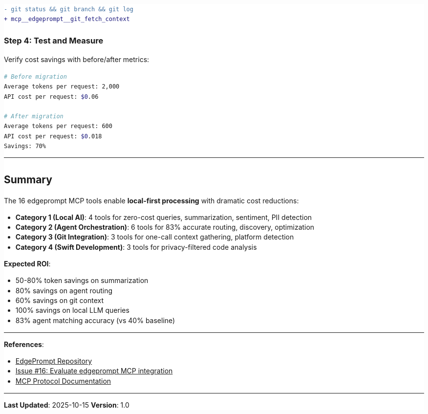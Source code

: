 ```diff
- git status && git branch && git log
+ mcp__edgeprompt__git_fetch_context
```

### Step 4: Test and Measure

Verify cost savings with before/after metrics:

```bash
# Before migration
Average tokens per request: 2,000
API cost per request: $0.06

# After migration
Average tokens per request: 600
API cost per request: $0.018
Savings: 70%
```

---

## Summary

The 16 edgeprompt MCP tools enable **local-first processing** with dramatic cost reductions:

- **Category 1 (Local AI)**: 4 tools for zero-cost queries, summarization, sentiment, PII detection
- **Category 2 (Agent Orchestration)**: 6 tools for 83% accurate routing, discovery, optimization
- **Category 3 (Git Integration)**: 3 tools for one-call context gathering, platform detection
- **Category 4 (Swift Development)**: 3 tools for privacy-filtered code analysis

**Expected ROI**:
- 50-80% token savings on summarization
- 80% savings on agent routing
- 60% savings on git context
- 100% savings on local LLM queries
- 83% agent matching accuracy (vs 40% baseline)

---

**References**:
- [EdgePrompt Repository](https://github.com/doozMen/edgeprompt)
- [Issue #16: Evaluate edgeprompt MCP integration](https://github.com/doozMen/swift-agents-plugin/issues/16)
- [MCP Protocol Documentation](https://modelcontextprotocol.io)

---

**Last Updated**: 2025-10-15
**Version**: 1.0

